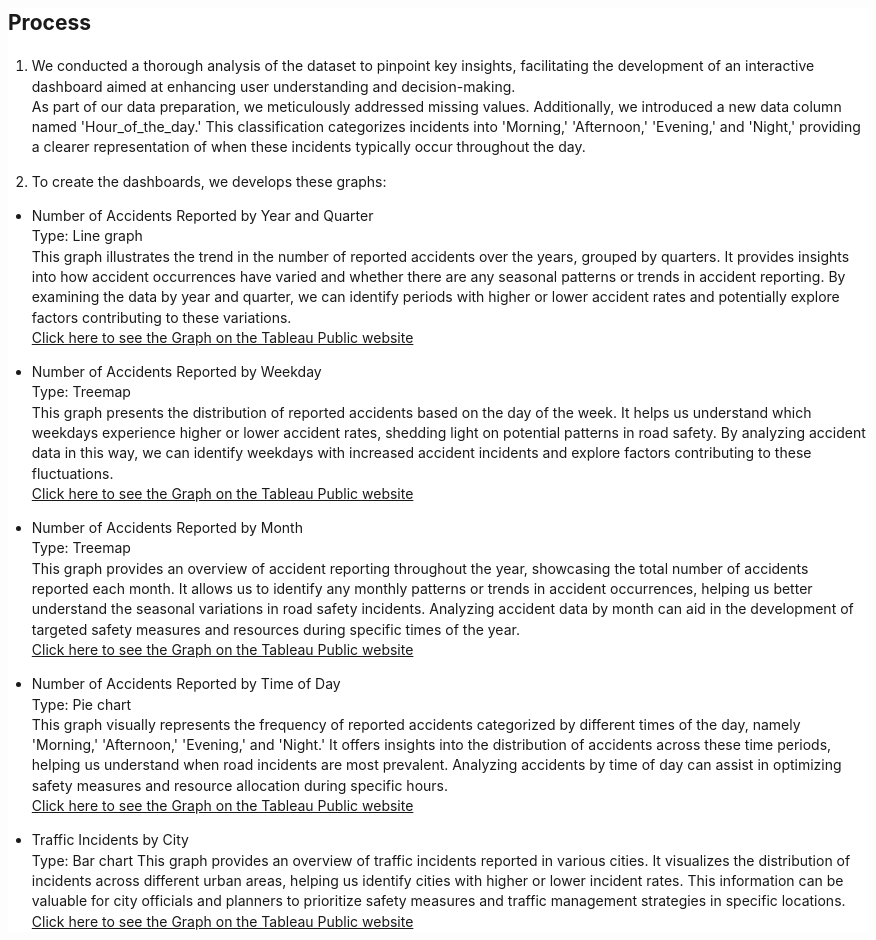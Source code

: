 ## Process

1. We conducted a thorough analysis of the dataset to pinpoint key insights, facilitating the development of an interactive dashboard aimed at enhancing user understanding and decision-making.  
As part of our data preparation, we meticulously addressed missing values. Additionally, we introduced a new data column named 'Hour_of_the_day.' This classification categorizes incidents into 'Morning,' 'Afternoon,' 'Evening,' and 'Night,' providing a clearer representation of when these incidents typically occur throughout the day.

2. To create the dashboards, we develops these graphs:

- Number of Accidents Reported by Year and Quarter  
Type: Line graph  
This graph illustrates the trend in the number of reported accidents over the years, grouped by quarters. It provides insights into how accident occurrences have varied and whether there are any seasonal patterns or trends in accident reporting. By examining the data by year and quarter, we can identify periods with higher or lower accident rates and potentially explore factors contributing to these variations.  
[Click here to see the Graph on the Tableau Public website](https://public.tableau.com/app/profile/leo.fonseca/viz/TrafficAccidentsMidtermProject/Sheet1)

- Number of Accidents Reported by Weekday  
Type: Treemap  
This graph presents the distribution of reported accidents based on the day of the week. It helps us understand which weekdays experience higher or lower accident rates, shedding light on potential patterns in road safety. By analyzing accident data in this way, we can identify weekdays with increased accident incidents and explore factors contributing to these fluctuations.  
[Click here to see the Graph on the Tableau Public website](https://public.tableau.com/app/profile/leo.fonseca/viz/TrafficAccidentsMidtermProject/Sheet2)

- Number of Accidents Reported by Month  
Type: Treemap  
This graph provides an overview of accident reporting throughout the year, showcasing the total number of accidents reported each month. It allows us to identify any monthly patterns or trends in accident occurrences, helping us better understand the seasonal variations in road safety incidents. Analyzing accident data by month can aid in the development of targeted safety measures and resources during specific times of the year.  
[Click here to see the Graph on the Tableau Public website](https://public.tableau.com/app/profile/leo.fonseca/viz/TrafficAccidentsMidtermProject/Sheet3)

- Number of Accidents Reported by Time of Day  
Type: Pie chart  
This graph visually represents the frequency of reported accidents categorized by different times of the day, namely 'Morning,' 'Afternoon,' 'Evening,' and 'Night.' It offers insights into the distribution of accidents across these time periods, helping us understand when road incidents are most prevalent. Analyzing accidents by time of day can assist in optimizing safety measures and resource allocation during specific hours.  
[Click here to see the Graph on the Tableau Public website](https://public.tableau.com/app/profile/leo.fonseca/viz/TrafficAccidentsMidtermProject/Sheet4)

- Traffic Incidents by City  
Type: Bar chart
This graph provides an overview of traffic incidents reported in various cities. It visualizes the distribution of incidents across different urban areas, helping us identify cities with higher or lower incident rates. This information can be valuable for city officials and planners to prioritize safety measures and traffic management strategies in specific locations.  
[Click here to see the Graph on the Tableau Public website](https://public.tableau.com/app/profile/leo.fonseca/viz/TrafficAccidentsMidtermProject/Sheet5)
